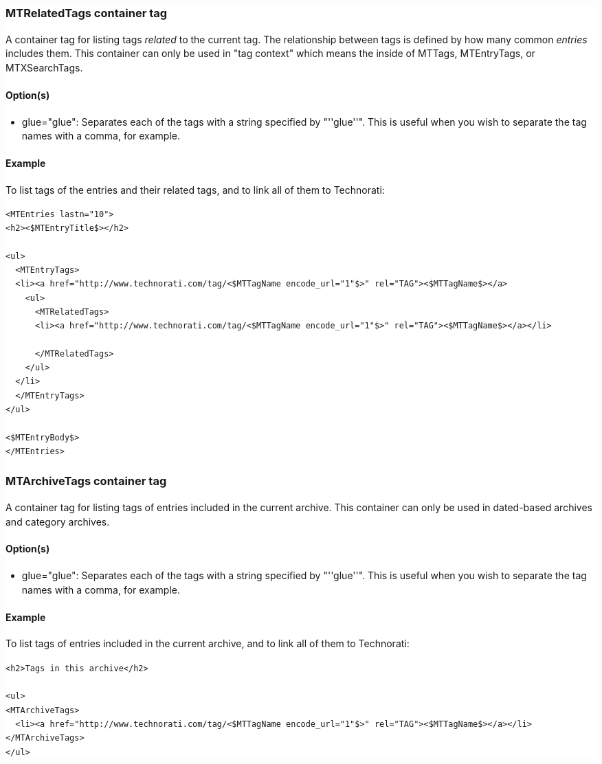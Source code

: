 ### MTRelatedTags container tag

A container tag for listing tags *related* to the current tag.  The relationship between tags is defined by how many common *entries* includes them.  This container can only be used in "tag context" which means the inside of MTTags, MTEntryTags, or MTXSearchTags.

#### Option(s)

 * glue="glue": Separates each of the tags with a string specified by "''glue''".  This is useful when you wish to separate the tag names with a comma, for example.

#### Example

To list tags of the entries and their related tags, and to link all of them to Technorati:

    <MTEntries lastn="10">
    <h2><$MTEntryTitle$></h2>
    
    <ul>
      <MTEntryTags>
      <li><a href="http://www.technorati.com/tag/<$MTTagName encode_url="1"$>" rel="TAG"><$MTTagName$></a>
        <ul>
          <MTRelatedTags>
          <li><a href="http://www.technorati.com/tag/<$MTTagName encode_url="1"$>" rel="TAG"><$MTTagName$></a></li>
    
          </MTRelatedTags>
        </ul>
      </li>
      </MTEntryTags>
    </ul>
    
    <$MTEntryBody$>
    </MTEntries>

### MTArchiveTags container tag

A container tag for listing tags of entries included in the current archive.  This container can only be used in dated-based archives and category archives.

#### Option(s)

 * glue="glue": Separates each of the tags with a string specified by "''glue''".  This is useful when you wish to separate the tag names with a comma, for example.

#### Example

To list tags of entries included in the current archive, and to link all of them to Technorati:

    <h2>Tags in this archive</h2>
    
    <ul>
    <MTArchiveTags>
      <li><a href="http://www.technorati.com/tag/<$MTTagName encode_url="1"$>" rel="TAG"><$MTTagName$></a></li>
    </MTArchiveTags>
    </ul>
